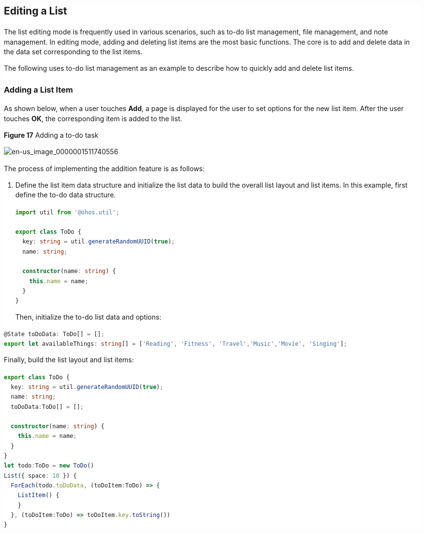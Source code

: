 
## Editing a List

The list editing mode is frequently used in various scenarios, such as to-do list management, file management, and note management. In editing mode, adding and deleting list items are the most basic functions. The core is to add and delete data in the data set corresponding to the list items.

The following uses to-do list management as an example to describe how to quickly add and delete list items.


### Adding a List Item

As shown below, when a user touches **Add**, a page is displayed for the user to set options for the new list item. After the user touches **OK**, the corresponding item is added to the list.

  **Figure 17** Adding a to-do task 

![en-us_image_0000001511740556](figures/en-us_image_0000001511740556.gif)

The process of implementing the addition feature is as follows:

1. Define the list item data structure and initialize the list data to build the overall list layout and list items.
   In this example, first define the to-do data structure.

   ```ts
   import util from '@ohos.util';

   export class ToDo {
     key: string = util.generateRandomUUID(true);
     name: string;

     constructor(name: string) {
       this.name = name;
     }
   }
   ```

    Then, initialize the to-do list data and options:

  ```ts
  @State toDoData: ToDo[] = [];
  export let availableThings: string[] = ['Reading', 'Fitness', 'Travel','Music','Movie', 'Singing'];
  ```

   Finally, build the list layout and list items:

  ```ts
  export class ToDo {
    key: string = util.generateRandomUUID(true);
    name: string;
    toDoData:ToDo[] = [];

    constructor(name: string) {
      this.name = name;
    }
  }
  let todo:ToDo = new ToDo()
  List({ space: 10 }) {
    ForEach(todo.toDoData, (toDoItem:ToDo) => {
      ListItem() {
      }
    }, (toDoItem:ToDo) => toDoItem.key.toString())
  }
  ```
